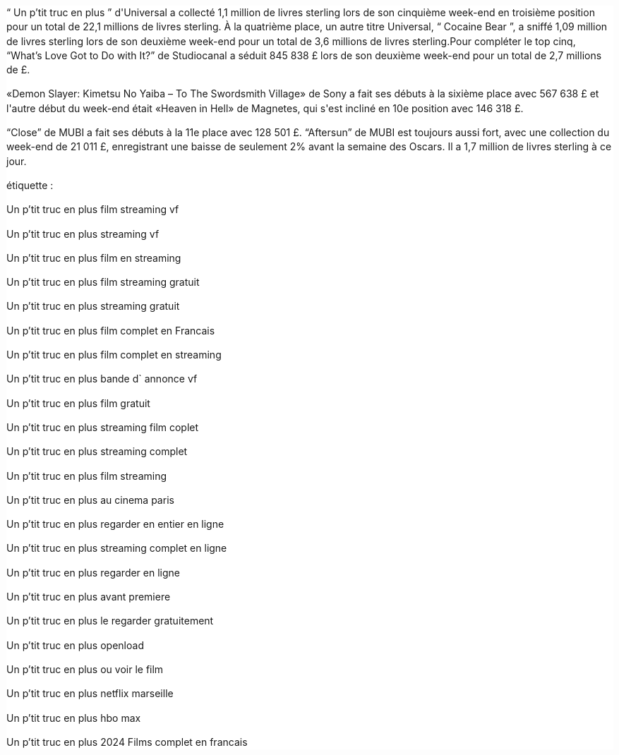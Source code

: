 “ Un p’tit truc en plus ” d'Universal a collecté 1,1 million de livres sterling lors de son cinquième week-end en troisième position pour un total de 22,1 millions de livres sterling. À la quatrième place, un autre titre Universal, “ Cocaine Bear ”, a sniffé 1,09 million de livres sterling lors de son deuxième week-end pour un total de 3,6 millions de livres sterling.Pour compléter le top cinq, “What’s Love Got to Do with It?” de Studiocanal a séduit 845 838 £ lors de son deuxième week-end pour un total de 2,7 millions de £.

«Demon Slayer: Kimetsu No Yaiba – To The Swordsmith Village» de Sony a fait ses débuts à la sixième place avec 567 638 £ et l'autre début du week-end était «Heaven in Hell» de Magnetes, qui s'est incliné en 10e position avec 146 318 £.

“Close” de MUBI a fait ses débuts à la 11e place avec 128 501 £. “Aftersun” de MUBI est toujours aussi fort, avec une collection du week-end de 21 011 £, enregistrant une baisse de seulement 2% avant la semaine des Oscars. Il a 1,7 million de livres sterling à ce jour.

étiquette :

Un p’tit truc en plus film streaming vf

Un p’tit truc en plus streaming vf

Un p’tit truc en plus film en streaming

Un p’tit truc en plus film streaming gratuit

Un p’tit truc en plus streaming gratuit

Un p’tit truc en plus film complet en Francais

Un p’tit truc en plus film complet en streaming

Un p’tit truc en plus bande d` annonce vf

Un p’tit truc en plus film gratuit

Un p’tit truc en plus streaming film coplet

Un p’tit truc en plus streaming complet

Un p’tit truc en plus film streaming

Un p’tit truc en plus au cinema paris

Un p’tit truc en plus regarder en entier en ligne

Un p’tit truc en plus streaming complet en ligne

Un p’tit truc en plus regarder en ligne

Un p’tit truc en plus avant premiere

Un p’tit truc en plus le regarder gratuitement

Un p’tit truc en plus openload

Un p’tit truc en plus ou voir le film

Un p’tit truc en plus netflix marseille

Un p’tit truc en plus hbo max

Un p’tit truc en plus 2024 Films complet en francais
